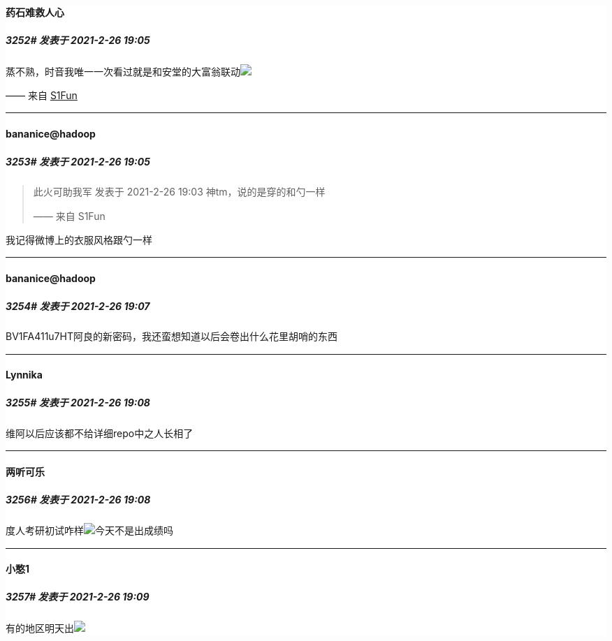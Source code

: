 ####  药石难救人心  
##### 3252#       发表于 2021-2-26 19:05


蒸不熟，时音我唯一一次看过就是和安堂的大富翁联动<img src="https://static.saraba1st.com/image/smiley/face2017/002.png" referrerpolicy="no-referrer">

—— 来自 [S1Fun](https://s1fun.koalcat.com)


-----

####  bananice@hadoop  
##### 3253#       发表于 2021-2-26 19:05


<blockquote>此火可助我军 发表于 2021-2-26 19:03
神tm，说的是穿的和勺一样


—— 来自 S1Fun</blockquote>
我记得微博上的衣服风格跟勺一样


-----

####  bananice@hadoop  
##### 3254#       发表于 2021-2-26 19:07


BV1FA411u7HT阿良的新密码，我还蛮想知道以后会卷出什么花里胡哨的东西


-----

####  Lynnika  
##### 3255#       发表于 2021-2-26 19:08


维阿以后应该都不给详细repo中之人长相了


-----

####  两听可乐  
##### 3256#       发表于 2021-2-26 19:08


度人考研初试咋样<img src="https://static.saraba1st.com/image/smiley/face2017/037.png" referrerpolicy="no-referrer">今天不是出成绩吗


-----

####  小憨1  
##### 3257#       发表于 2021-2-26 19:09


有的地区明天出<img src="https://static.saraba1st.com/image/smiley/face2017/037.png" referrerpolicy="no-referrer">
